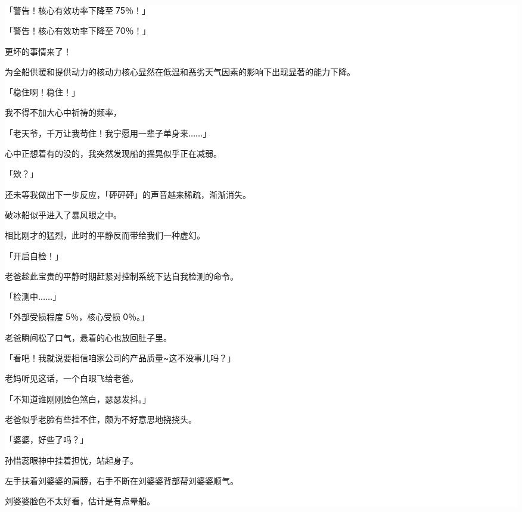 「警告！核心有效功率下降至 75％！」


「警告！核心有效功率下降至 70％！」


更坏的事情来了！


为全船供暖和提供动力的核动力核心显然在低温和恶劣天气因素的影响下出现显著的能力下降。


「稳住啊！稳住！」


我不得不加大心中祈祷的频率，


「老天爷，千万让我苟住！我宁愿用一辈子单身来……」


心中正想着有的没的，我突然发现船的摇晃似乎正在减弱。


「欸？」


还未等我做出下一步反应，「砰砰砰」的声音越来稀疏，渐渐消失。


破冰船似乎进入了暴风眼之中。


相比刚才的猛烈，此时的平静反而带给我们一种虚幻。


「开启自检！」


老爸趁此宝贵的平静时期赶紧对控制系统下达自我检测的命令。


「检测中……」


「外部受损程度 5％，核心受损 0％。」


老爸瞬间松了口气，悬着的心也放回肚子里。


「看吧！我就说要相信咱家公司的产品质量~这不没事儿吗？」


老妈听见这话，一个白眼飞给老爸。


「不知道谁刚刚脸色煞白，瑟瑟发抖。」


老爸似乎老脸有些挂不住，颇为不好意思地挠挠头。


「婆婆，好些了吗？」


孙惜蕊眼神中挂着担忧，站起身子。


左手扶着刘婆婆的肩膀，右手不断在刘婆婆背部帮刘婆婆顺气。


刘婆婆脸色不太好看，估计是有点晕船。
